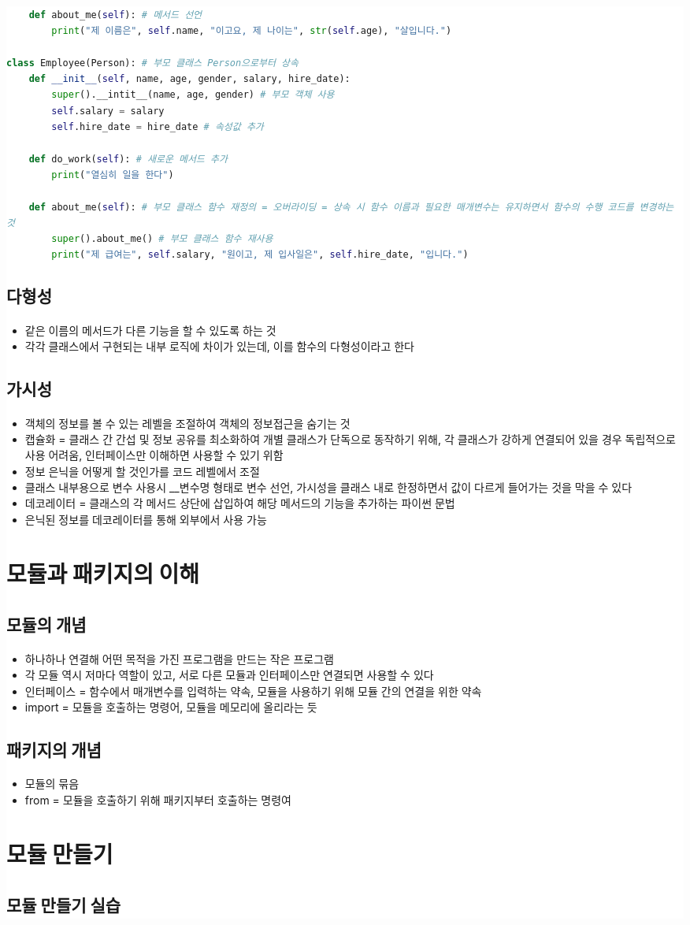 ```python
    def about_me(self): # 메서드 선언
        print("제 이름은", self.name, "이고요, 제 나이는", str(self.age), "살입니다.")

class Employee(Person): # 부모 클래스 Person으로부터 상속
    def __init__(self, name, age, gender, salary, hire_date):
        super().__intit__(name, age, gender) # 부모 객체 사용
        self.salary = salary
        self.hire_date = hire_date # 속성값 추가

    def do_work(self): # 새로운 메서드 추가
        print("열심히 일을 한다")

    def about_me(self): # 부모 클래스 함수 재정의 = 오버라이딩 = 상속 시 함수 이름과 필요한 매개변수는 유지하면서 함수의 수행 코드를 변경하는 것
        super().about_me() # 부모 클래스 함수 재사용
        print("제 급여는", self.salary, "원이고, 제 입사일은", self.hire_date, "입니다.")
```

## 다형성
- 같은 이름의 메서드가 다른 기능을 할 수 있도록 하는 것
- 각각 클래스에서 구현되는 내부 로직에 차이가 있는데, 이를 함수의 다형성이라고 한다

## 가시성
- 객체의 정보를 볼 수 있는 레벨을 조절하여 객체의 정보접근을 숨기는 것
- 캡슐화 = 클래스 간 간섭 및 정보 공유를 최소화하여 개별 클래스가 단독으로 동작하기 위해, 각 클래스가 강하게 연결되어 있을 경우 독립적으로 사용 어려움, 인터페이스만 이해하면 사용할 수 있기 위함
- 정보 은닉을 어떻게 할 것인가를 코드 레벨에서 조절
- 클래스 내부용으로 변수 사용시 __변수명 형태로 변수 선언, 가시성을 클래스 내로 한정하면서 값이 다르게 들어가는 것을 막을 수 있다
- 데코레이터 = 클래스의 각 메서드 상단에 삽입하여 해당 메서드의 기능을 추가하는 파이썬 문법
- 은닉된 정보를 데코레이터를 통해 외부에서 사용 가능

# 모듈과 패키지의 이해

## 모듈의 개념
- 하나하나 연결해 어떤 목적을 가진 프로그램을 만드는 작은 프로그램
- 각 모듈 역시 저마다 역할이 있고, 서로 다른 모듈과 인터페이스만 연결되면 사용할 수 있다
- 인터페이스 = 함수에서 매개변수를 입력하는 약속, 모듈을 사용하기 위해 모듈 간의 연결을 위한 약속
- import = 모듈을 호출하는 명령어, 모듈을 메모리에 올리라는 듯

## 패키지의 개념
- 모듈의 묶음
- from = 모듈을 호출하기 위해 패키지부터 호출하는 명령여

# 모듈 만들기

## 모듈 만들기 실습
